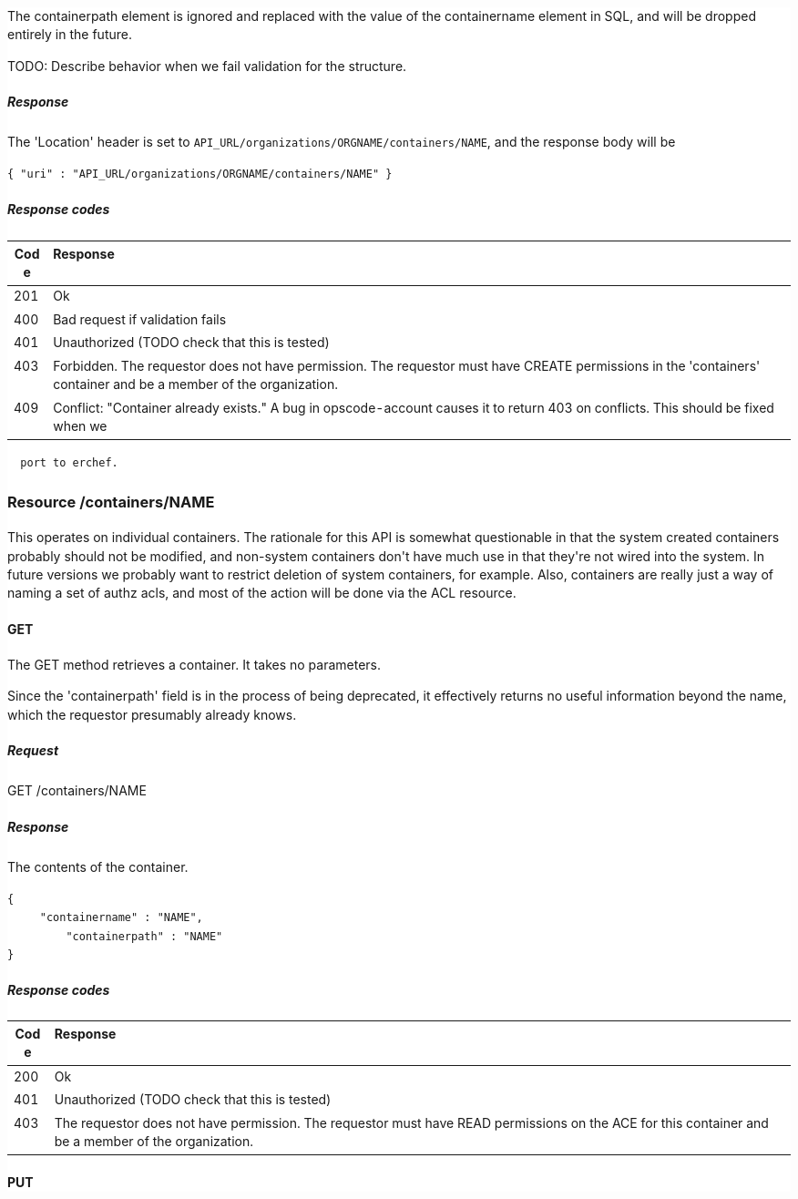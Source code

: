The containerpath element is ignored and replaced with the value of the containername element in
SQL, and will be dropped entirely in the future.

TODO: Describe behavior when we fail validation for the structure.

##### Response

The 'Location' header is set to `API_URL/organizations/ORGNAME/containers/NAME`, and the response
body will be

```{ "uri" : "API_URL/organizations/ORGNAME/containers/NAME" }```

##### Response codes

| Code | Response |
| ---  | :-----   |
| 201  |  Ok |
| 400  |  Bad request if validation fails |
| 401  | Unauthorized (TODO check that this is tested) |
| 403  | Forbidden. The requestor does not have permission. The requestor must have CREATE permissions in the 'containers' container and be a member of the organization.|
| 409  | Conflict: "Container already exists." A bug in opscode-account causes it to return 403 on conflicts. This should be fixed when we
      port to erchef.

### Resource /containers/NAME

This operates on individual containers. The rationale for this API is somewhat questionable in that
the system created containers probably should not be modified, and non-system containers don't have
much use in that they're not wired into the system. In future versions we probably want to restrict
deletion of system containers, for example. Also, containers are really just a way of naming a set
of authz acls, and most of the action will be done via the ACL resource.

#### GET

The GET method retrieves a container. It takes no parameters.

Since the 'containerpath' field is in the process of being deprecated, it effectively returns no
useful information beyond the name, which the requestor presumably already knows.

##### Request

GET /containers/NAME

##### Response

The contents of the container.

```
{
	 "containername" : "NAME",
         "containerpath" : "NAME"
}
```

##### Response codes

| Code | Response |
| ---  | :-----   |
| 200  | Ok |
| 401  | Unauthorized (TODO check that this is tested) |
| 403  | The requestor does not have permission. The requestor must have READ permissions on the ACE for this container and be a member of the organization. |

#### PUT

```